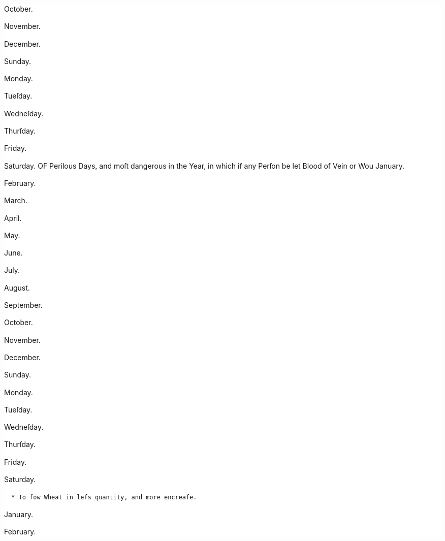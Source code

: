 October.

November.

December.

Sunday.

Monday.

Tueſday.

Wedneſday.

Thurſday.

Friday.

Saturday.
OF Perilous Days, and moſt dangerous in the Year, in which if any Perſon be let Blood of Vein or Wou
January.

February.

March.

April.

May.

June.

July.

August.

September.

October.

November.

December.

Sunday.

Monday.

Tueſday.

Wedneſday.

Thurſday.

Friday.

Saturday.

      * To ſow Wheat in leſs quantity, and more encreaſe.

January.

February.
